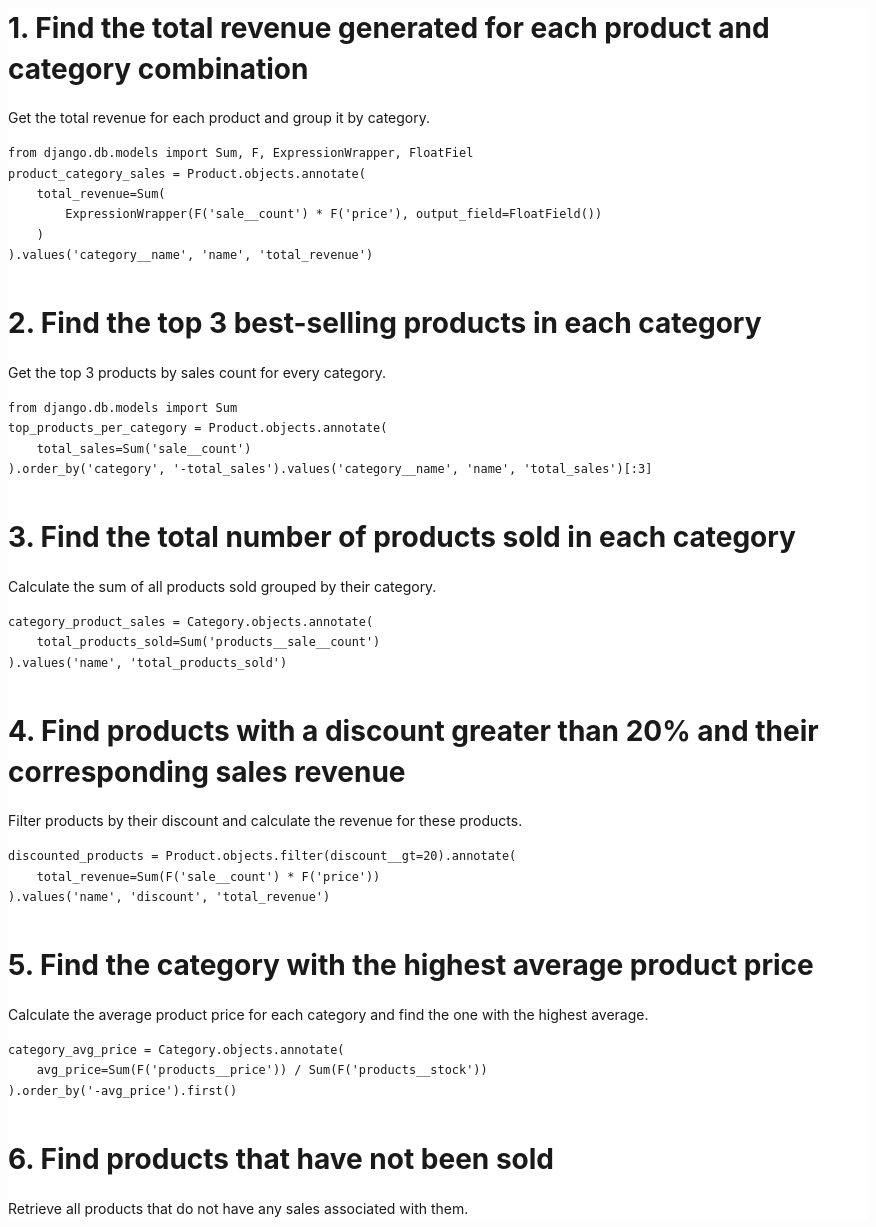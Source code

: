 # 1. Find the total revenue generated for each product and category combination

Get the total revenue for each product and group it by category.

```
from django.db.models import Sum, F, ExpressionWrapper, FloatFiel
product_category_sales = Product.objects.annotate(
    total_revenue=Sum(
        ExpressionWrapper(F('sale__count') * F('price'), output_field=FloatField())
    )
).values('category__name', 'name', 'total_revenue')
```
# 2. Find the top 3 best-selling products in each category
Get the top 3 products by sales count for every category.

```
from django.db.models import Sum
top_products_per_category = Product.objects.annotate(
    total_sales=Sum('sale__count')
).order_by('category', '-total_sales').values('category__name', 'name', 'total_sales')[:3]
```
# 3. Find the total number of products sold in each category
Calculate the sum of all products sold grouped by their category.

```
category_product_sales = Category.objects.annotate(
    total_products_sold=Sum('products__sale__count')
).values('name', 'total_products_sold')
```
# 4. Find products with a discount greater than 20% and their corresponding sales revenue
Filter products by their discount and calculate the revenue for these products.

```
discounted_products = Product.objects.filter(discount__gt=20).annotate(
    total_revenue=Sum(F('sale__count') * F('price'))
).values('name', 'discount', 'total_revenue')
```
# 5. Find the category with the highest average product price
Calculate the average product price for each category and find the one with the highest average.

```
category_avg_price = Category.objects.annotate(
    avg_price=Sum(F('products__price')) / Sum(F('products__stock'))
).order_by('-avg_price').first()
```
# 6. Find products that have not been sold
Retrieve all products that do not have any sales associated with them.
